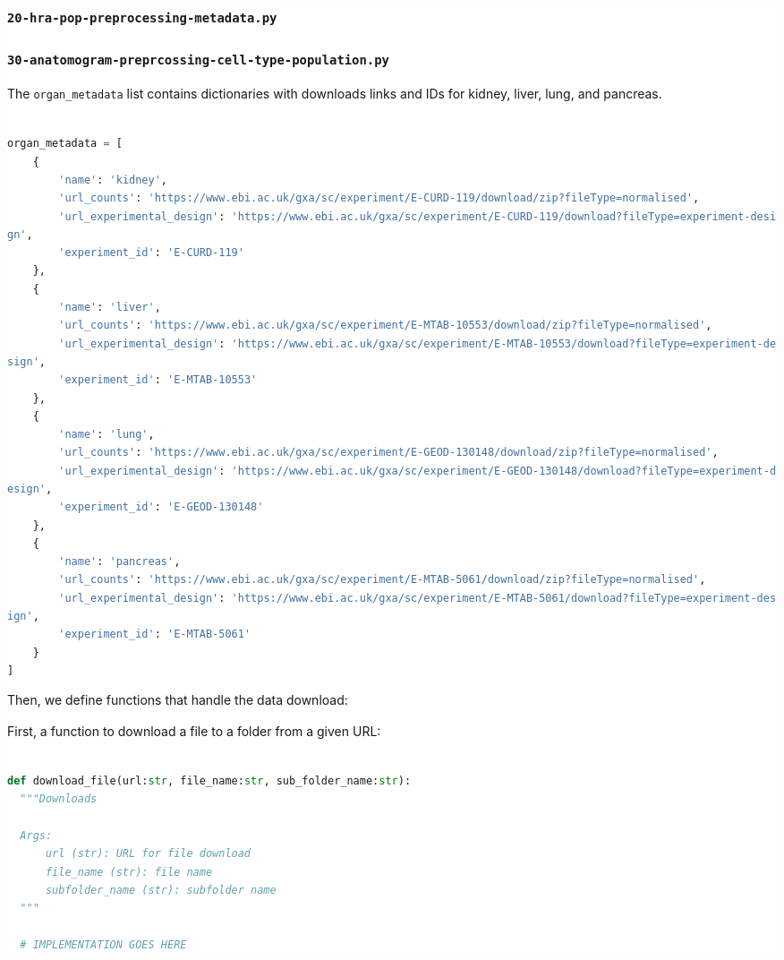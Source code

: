 ### `20-hra-pop-preprocessing-metadata.py`

### `30-anatomogram-preprcossing-cell-type-population.py`

The `organ_metadata` list contains dictionaries with downloads links and IDs for kidney, liver, lung, and pancreas.

```python

organ_metadata = [
    {
        'name': 'kidney',
        'url_counts': 'https://www.ebi.ac.uk/gxa/sc/experiment/E-CURD-119/download/zip?fileType=normalised',
        'url_experimental_design': 'https://www.ebi.ac.uk/gxa/sc/experiment/E-CURD-119/download?fileType=experiment-design',
        'experiment_id': 'E-CURD-119'
    },
    {
        'name': 'liver',
        'url_counts': 'https://www.ebi.ac.uk/gxa/sc/experiment/E-MTAB-10553/download/zip?fileType=normalised',
        'url_experimental_design': 'https://www.ebi.ac.uk/gxa/sc/experiment/E-MTAB-10553/download?fileType=experiment-design',
        'experiment_id': 'E-MTAB-10553'
    },
    {
        'name': 'lung',
        'url_counts': 'https://www.ebi.ac.uk/gxa/sc/experiment/E-GEOD-130148/download/zip?fileType=normalised',
        'url_experimental_design': 'https://www.ebi.ac.uk/gxa/sc/experiment/E-GEOD-130148/download?fileType=experiment-design',
        'experiment_id': 'E-GEOD-130148'
    },
    {
        'name': 'pancreas',
        'url_counts': 'https://www.ebi.ac.uk/gxa/sc/experiment/E-MTAB-5061/download/zip?fileType=normalised',
        'url_experimental_design': 'https://www.ebi.ac.uk/gxa/sc/experiment/E-MTAB-5061/download?fileType=experiment-design',
        'experiment_id': 'E-MTAB-5061'
    }
]
```

Then, we define functions that handle the data download:

First, a function to download a file to a folder from a given URL:

```python

def download_file(url:str, file_name:str, sub_folder_name:str):
  """Downloads

  Args:
      url (str): URL for file download
      file_name (str): file name
      subfolder_name (str): subfolder name
  """

  # IMPLEMENTATION GOES HERE
```
